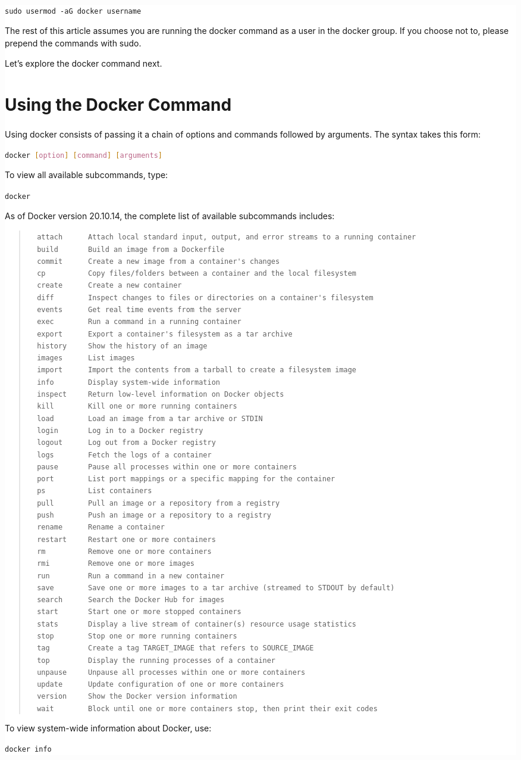     sudo usermod -aG docker username

The rest of this article assumes you are running the docker command as a user in the docker group. If you choose not to, please prepend the commands with sudo.

Let’s explore the docker command next.

# Using the Docker Command
Using docker consists of passing it a chain of options and commands followed by arguments. The syntax takes this form:
``` bash
docker [option] [command] [arguments]
```
To view all available subcommands, type:
``` bash
docker
```
As of Docker version 20.10.14, the complete list of available subcommands includes:
> ```
>   attach      Attach local standard input, output, and error streams to a running container
>   build       Build an image from a Dockerfile
>   commit      Create a new image from a container's changes
>   cp          Copy files/folders between a container and the local filesystem
>   create      Create a new container
>   diff        Inspect changes to files or directories on a container's filesystem
>   events      Get real time events from the server
>   exec        Run a command in a running container
>   export      Export a container's filesystem as a tar archive
>   history     Show the history of an image
>   images      List images
>   import      Import the contents from a tarball to create a filesystem image
>   info        Display system-wide information
>   inspect     Return low-level information on Docker objects
>   kill        Kill one or more running containers
>   load        Load an image from a tar archive or STDIN
>   login       Log in to a Docker registry
>   logout      Log out from a Docker registry
>   logs        Fetch the logs of a container
>   pause       Pause all processes within one or more containers
>   port        List port mappings or a specific mapping for the container
>   ps          List containers
>   pull        Pull an image or a repository from a registry
>   push        Push an image or a repository to a registry
>   rename      Rename a container
>   restart     Restart one or more containers
>   rm          Remove one or more containers
>   rmi         Remove one or more images
>   run         Run a command in a new container
>   save        Save one or more images to a tar archive (streamed to STDOUT by default)
>   search      Search the Docker Hub for images
>   start       Start one or more stopped containers
>   stats       Display a live stream of container(s) resource usage statistics
>   stop        Stop one or more running containers
>   tag         Create a tag TARGET_IMAGE that refers to SOURCE_IMAGE
>   top         Display the running processes of a container
>   unpause     Unpause all processes within one or more containers
>   update      Update configuration of one or more containers
>   version     Show the Docker version information
>   wait        Block until one or more containers stop, then print their exit codes
> ```
To view system-wide information about Docker, use:
``` bash
docker info
```
